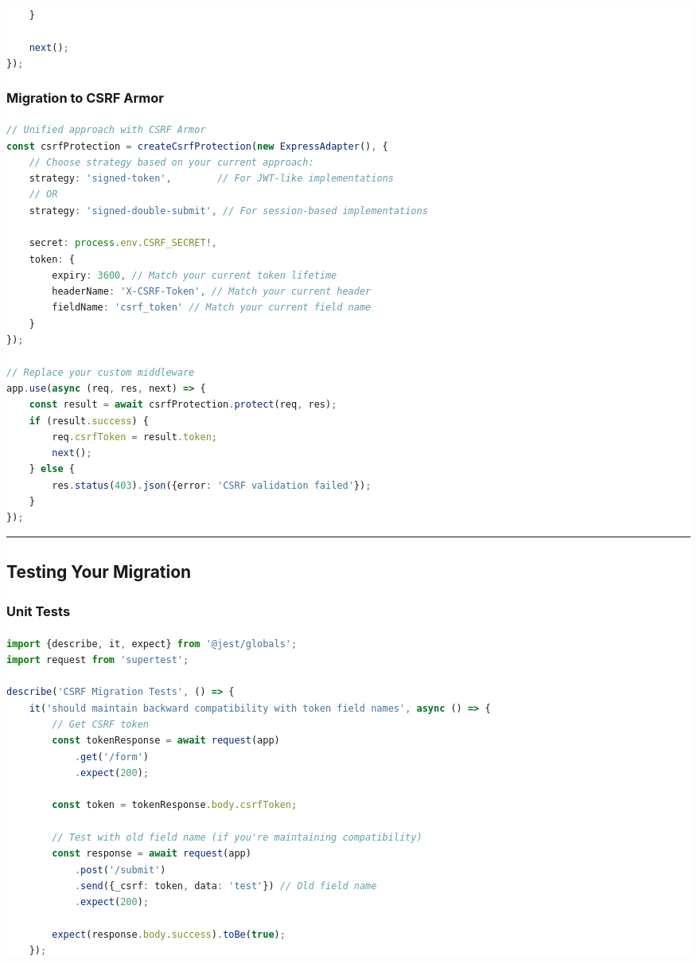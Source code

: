 ```javascript
    }

    next();
});
```

### Migration to CSRF Armor

```typescript
// Unified approach with CSRF Armor
const csrfProtection = createCsrfProtection(new ExpressAdapter(), {
    // Choose strategy based on your current approach:
    strategy: 'signed-token',        // For JWT-like implementations
    // OR
    strategy: 'signed-double-submit', // For session-based implementations

    secret: process.env.CSRF_SECRET!,
    token: {
        expiry: 3600, // Match your current token lifetime
        headerName: 'X-CSRF-Token', // Match your current header
        fieldName: 'csrf_token' // Match your current field name
    }
});

// Replace your custom middleware
app.use(async (req, res, next) => {
    const result = await csrfProtection.protect(req, res);
    if (result.success) {
        req.csrfToken = result.token;
        next();
    } else {
        res.status(403).json({error: 'CSRF validation failed'});
    }
});
```

---

## Testing Your Migration

### Unit Tests

```typescript
import {describe, it, expect} from '@jest/globals';
import request from 'supertest';

describe('CSRF Migration Tests', () => {
    it('should maintain backward compatibility with token field names', async () => {
        // Get CSRF token
        const tokenResponse = await request(app)
            .get('/form')
            .expect(200);

        const token = tokenResponse.body.csrfToken;

        // Test with old field name (if you're maintaining compatibility)
        const response = await request(app)
            .post('/submit')
            .send({_csrf: token, data: 'test'}) // Old field name
            .expect(200);

        expect(response.body.success).toBe(true);
    });

```